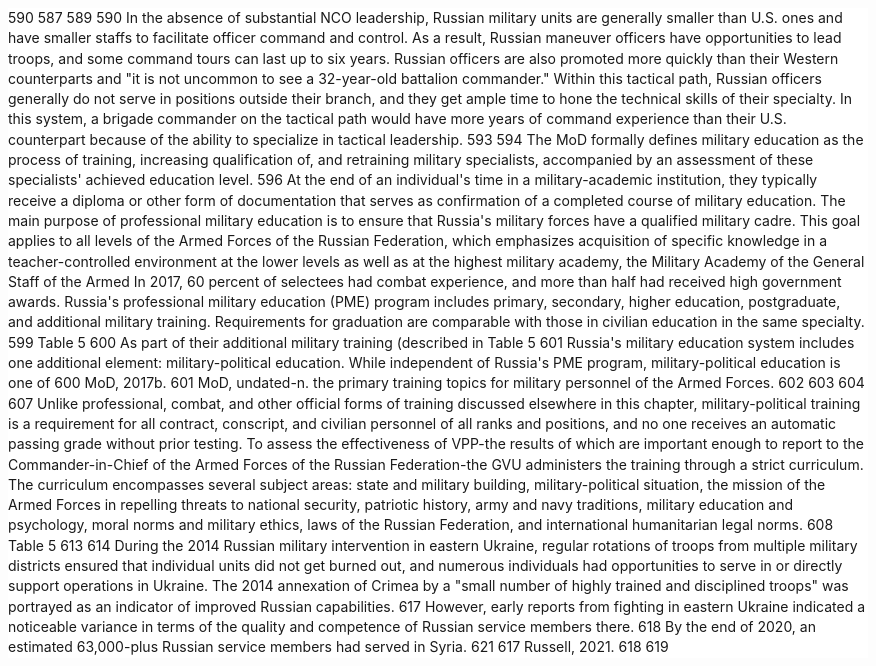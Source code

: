 590
587
589
590
In the absence of substantial NCO leadership, Russian military units are generally smaller than U.S. ones and have smaller staffs to facilitate officer command and control. As a result, Russian maneuver officers have opportunities to lead troops, and some command tours can last up to six years. Russian officers are also promoted more quickly than their Western counterparts and "it is not uncommon to see a 32-year-old battalion commander." Within this tactical path, Russian officers generally do not serve in positions outside their branch, and they get ample time to hone the technical skills of their specialty. In this system, a brigade commander on the tactical path would have more years of command experience than their U.S. counterpart because of the ability to specialize in tactical leadership. 
593
594
The MoD formally defines military education as the process of training, increasing qualification of, and retraining military specialists, accompanied by an assessment of these specialists' achieved education level. 596 At the end of an individual's time in a military-academic institution, they typically receive a diploma or other form of documentation that serves as confirmation of a completed course of military education. The main purpose of professional military education is to ensure that Russia's military forces have a qualified military cadre. This goal applies to all levels of the Armed Forces of the Russian Federation, which emphasizes acquisition of specific knowledge in a teacher-controlled environment at the lower levels as well as at the highest military academy, the Military Academy of the General Staff of the Armed    In 2017, 60 percent of selectees had combat experience, and more than half had received high government awards.
Russia's professional military education (PME) program includes primary, secondary, higher education, postgraduate, and additional military training. Requirements for graduation are comparable with those in civilian education in the same specialty. 599 Table 
5
600
As part of their additional military training (described in Table 
5
601
Russia's military education system includes one additional element: military-political education. While independent of Russia's PME program, military-political education is one of 600 MoD, 2017b.
601 MoD, undated-n. the primary training topics for military personnel of the Armed Forces. 
602
603
604
607
Unlike professional, combat, and other official forms of training discussed elsewhere in this chapter, military-political training is a requirement for all contract, conscript, and civilian personnel of all ranks and positions, and no one receives an automatic passing grade without prior testing. To assess the effectiveness of VPP-the results of which are important enough to report to the Commander-in-Chief of the Armed Forces of the Russian Federation-the GVU administers the training through a strict curriculum. The curriculum encompasses several subject areas: state and military building, military-political situation, the mission of the Armed Forces in repelling threats to national security, patriotic history, army and navy traditions, military education and psychology, moral norms and military ethics, laws of the Russian Federation, and international humanitarian legal norms. 608 Table 
5
613
614
During the 2014 Russian military intervention in eastern Ukraine, regular rotations of troops from multiple military districts ensured that individual units did not get burned out, and numerous individuals had opportunities to serve in or directly support operations in Ukraine. The 2014 annexation of Crimea by a "small number of highly trained and disciplined troops" was portrayed as an indicator of improved Russian capabilities. 617 However, early reports from fighting in eastern Ukraine indicated a noticeable variance in terms of the quality and competence of Russian service members there. 
618
By the end of 2020, an estimated 63,000-plus Russian service members had served in Syria. 
621
617 Russell, 2021. 618
619